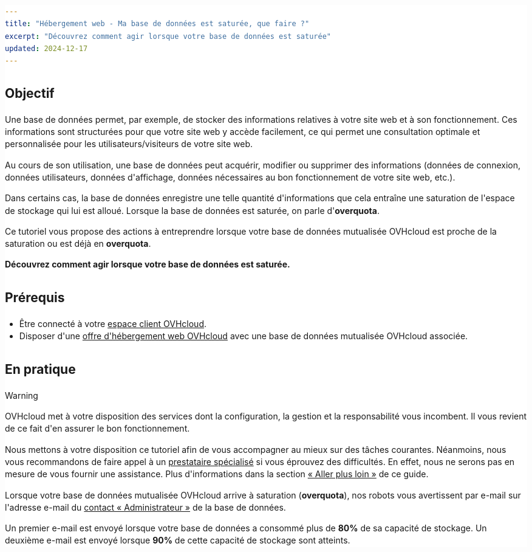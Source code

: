 ```yaml
---
title: "Hébergement web - Ma base de données est saturée, que faire ?"
excerpt: "Découvrez comment agir lorsque votre base de données est saturée"
updated: 2024-12-17
---
```


## Objectif

Une base de données permet, par exemple, de stocker des informations relatives à votre site web et à son fonctionnement. Ces informations sont structurées pour que votre site web y accède facilement, ce qui permet une consultation optimale et personnalisée pour les utilisateurs/visiteurs de votre site web. 

Au cours de son utilisation, une base de données peut acquérir, modifier ou supprimer des informations (données de connexion, données utilisateurs, données d'affichage, données nécessaires au bon fonctionnement de votre site web, etc.). 

Dans certains cas, la base de données enregistre une telle quantité d'informations que cela entraîne une saturation de l'espace de stockage qui lui est alloué. Lorsque la base de données est saturée, on parle d'**overquota**.

Ce tutoriel vous propose des actions à entreprendre lorsque votre base de données mutualisée OVHcloud est proche de la saturation ou est déjà en **overquota**.

**Découvrez comment agir lorsque votre base de données est saturée.**

## Prérequis

- Être connecté à votre [espace client OVHcloud](/links/manager).
- Disposer d'une [offre d'hébergement web OVHcloud](/links/web/hosting) avec une base de données mutualisée OVHcloud associée.
  
## En pratique

> [!warning]
>
> OVHcloud met à votre disposition des services dont la configuration, la gestion et la responsabilité vous incombent. Il vous revient de ce fait d'en assurer le bon fonctionnement.
> 
> Nous mettons à votre disposition ce tutoriel afin de vous accompagner au mieux sur des tâches courantes. Néanmoins, nous vous recommandons de faire appel à un [prestataire spécialisé](/links/partner) si vous éprouvez des difficultés. En effet, nous ne serons pas en mesure de vous fournir une assistance. Plus d'informations dans la section [« Aller plus loin »](#go-further) de ce guide.
>

Lorsque votre base de données mutualisée OVHcloud arrive à saturation (**overquota**), nos robots vous avertissent par e-mail sur l'adresse e-mail du [contact « Administrateur »](/pages/account_and_service_management/account_information/managing_contacts) de la base de données. 

Un premier e-mail est envoyé lorsque votre base de données a consommé plus de **80%** de sa capacité de stockage. Un deuxième e-mail est envoyé lorsque **90%** de cette capacité de stockage sont atteints.
